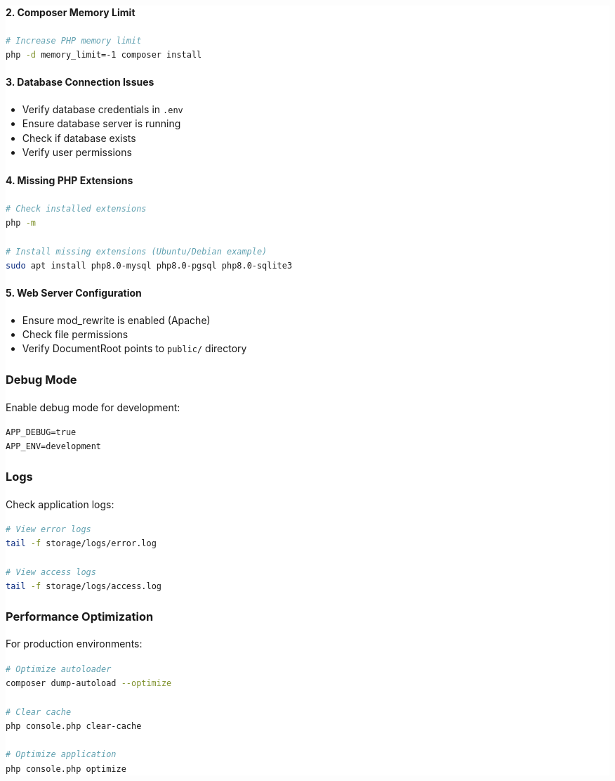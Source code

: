 #### 2. Composer Memory Limit

```bash
# Increase PHP memory limit
php -d memory_limit=-1 composer install
```

#### 3. Database Connection Issues

- Verify database credentials in `.env`
- Ensure database server is running
- Check if database exists
- Verify user permissions

#### 4. Missing PHP Extensions

```bash
# Check installed extensions
php -m

# Install missing extensions (Ubuntu/Debian example)
sudo apt install php8.0-mysql php8.0-pgsql php8.0-sqlite3
```

#### 5. Web Server Configuration

- Ensure mod_rewrite is enabled (Apache)
- Check file permissions
- Verify DocumentRoot points to `public/` directory

### Debug Mode

Enable debug mode for development:

```env
APP_DEBUG=true
APP_ENV=development
```

### Logs

Check application logs:

```bash
# View error logs
tail -f storage/logs/error.log

# View access logs
tail -f storage/logs/access.log
```

### Performance Optimization

For production environments:

```bash
# Optimize autoloader
composer dump-autoload --optimize

# Clear cache
php console.php clear-cache

# Optimize application
php console.php optimize
```

